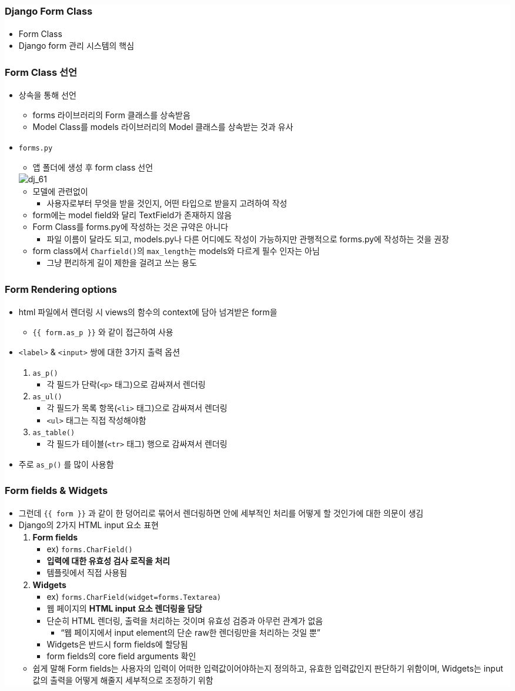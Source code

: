 ### Django Form Class

- Form Class
- Django form 관리 시스템의 핵심

### Form Class 선언

- 상속을 통해 선언
    - forms 라이브러리의 Form 클래스를 상속받음
    - Model Class를 models 라이브러리의 Model 클래스를 상속받는 것과 유사

- `forms.py`

    - 앱 폴더에 생성 후 form class 선언
    <img width="616" alt="dj_61" src="https://user-images.githubusercontent.com/86648892/189478360-f3ae2e67-30be-4459-af7e-87f1b885b3de.png">

    - 모델에 관련없이
        - 사용자로부터 무엇을 받을 것인지, 어떤 타입으로 받을지 고려하여 작성
    - form에는 model field와 달리 TextField가 존재하지 않음
    - Form Class를 forms.py에 작성하는 것은 규약은 아니다
        - 파일 이름이 달라도 되고, models.py나 다른 어디에도 작성이 가능하지만 관행적으로 forms.py에 작성하는 것을 권장
    - form class에서 `Charfield()`의 `max_length`는 models와 다르게 필수 인자는 아님
        - 그냥 편리하게 길이 제한을 걸려고 쓰는 용도

### Form Rendering options

- html 파일에서 렌더링 시 views의 함수의 context에 담아 넘겨받은 form을
    - `{{ form.as_p }}` 와 같이 접근하여 사용

- `<label>` & `<input>` 쌍에 대한 3가지 출력 옵션
    1. `as_p()`
        - 각 필드가 단락(`<p>` 태그)으로 감싸져서 렌더링
    2. `as_ul()`
        - 각 필드가 목록 항목(`<li>` 태그)으로 감싸져서 렌더링
        - `<ul>` 태그는 직접 작성해야함
    3. `as_table()`
        - 각 필드가 테이블(`<tr>` 태그) 행으로 감싸져서 렌더링

- 주로 `as_p()` 를 많이 사용함

### Form fields & Widgets

- 그런데 `{{ form }}` 과 같이 한 덩어리로 묶어서 렌더링하면 안에 세부적인 처리를 어떻게 할 것인가에 대한 의문이 생김
- Django의 2가지 HTML input 요소 표현
    1. **Form fields**
        - ex) `forms.CharField()`
        - **입력에 대한 유효성 검사 로직을 처리**
        - 템플릿에서 직접 사용됨
    2. **Widgets**
        - ex) `forms.CharField(widget=forms.Textarea)`
        - 웹 페이지의 **HTML input 요소 렌더링을 담당**
        - 단순히 HTML 렌더링, 출력을 처리하는 것이며 유효성 검증과 아무런 관계가 없음
            - “웹 페이지에서 input element의 단순 raw한 렌더링만을 처리하는 것일 뿐”
        - Widgets은 반드시 form fields에 할당됨
        - form fields의 core field arguments 확인
    - 쉽게 말해 Form fields는 사용자의 입력이 어떠한 입력값이어야하는지 정의하고, 유효한 입력값인지 판단하기 위함이며, Widgets는 input값의 출력을 어떻게 해줄지 세부적으로 조정하기 위함
